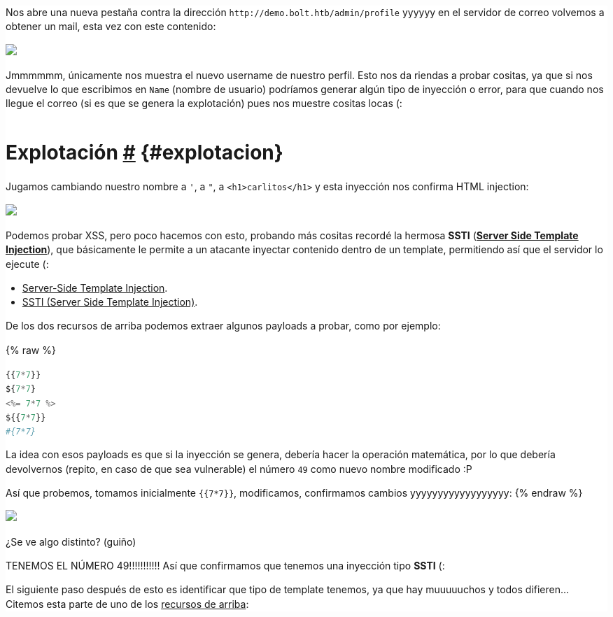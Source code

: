 Nos abre una nueva pestaña contra la dirección `http://demo.bolt.htb/admin/profile` yyyyyy en el servidor de correo volvemos a obtener un mail, esta vez con este contenido:

<img src="https://raw.githubusercontent.com/lanzt/blog/main/assets/images/HTB/bolt/384page80_mail_inbox_newMAIL_carlitos.png" class="img-to-zoom" data-toggle="modal" data-target=".modal-zoomed-img" style="width: 100%;"/>

Jmmmmmm, únicamente nos muestra el nuevo username de nuestro perfil. Esto nos da riendas a probar cositas, ya que si nos devuelve lo que escribimos en `Name` (nombre de usuario) podríamos generar algún tipo de inyección o error, para que cuando nos llegue el correo (si es que se genera la explotación) pues nos muestre cositas locas (:

# Explotación [#](#explotacion) {#explotacion}

Jugamos cambiando nuestro nombre a `'`, a `"`, a `<h1>carlitos</h1>` y esta inyección nos confirma HTML injection:

<img src="https://raw.githubusercontent.com/lanzt/blog/main/assets/images/HTB/bolt/384page80_mail_inbox_newMAIL_H1carlitosH1.png" class="img-to-zoom" data-toggle="modal" data-target=".modal-zoomed-img" style="width: 100%;"/>

Podemos probar XSS, pero poco hacemos con esto, probando más cositas recordé la hermosa **SSTI** ([**Server Side Template Injection**](https://book.hacktricks.xyz/pentesting-web/ssti-server-side-template-injection)), que básicamente le permite a un atacante inyectar contenido dentro de un template, permitiendo así que el servidor lo ejecute (:

* [Server-Side Template Injection](https://portswigger.net/research/server-side-template-injection).
* [SSTI (Server Side Template Injection)](https://book.hacktricks.xyz/pentesting-web/ssti-server-side-template-injection).

De los dos recursos de arriba podemos extraer algunos payloads a probar, como por ejemplo:

{% raw %}
```python
{{7*7}}
${7*7}
<%= 7*7 %>
${{7*7}}
#{7*7}
```

La idea con esos payloads es que si la inyección se genera, debería hacer la operación matemática, por lo que debería devolvernos (repito, en caso de que sea vulnerable) el número `49` como nuevo nombre modificado :P

Así que probemos, tomamos inicialmente `{{7*7}}`, modificamos, confirmamos cambios yyyyyyyyyyyyyyyyyy:
{% endraw %}

<img src="https://raw.githubusercontent.com/lanzt/blog/main/assets/images/HTB/bolt/384page80_mail_inbox_newMAIL_confirmSSTI.png" class="img-to-zoom" data-toggle="modal" data-target=".modal-zoomed-img" style="width: 100%;"/>

¿Se ve algo distinto? (guiño)

TENEMOS EL NÚMERO 49!!!!!!!!!!! Así que confirmamos que tenemos una inyección tipo **SSTI** (:

El siguiente paso después de esto es identificar que tipo de template tenemos, ya que hay muuuuuchos y todos difieren... Citemos esta parte de uno de los [recursos de arriba](https://portswigger.net/research/server-side-template-injection):

